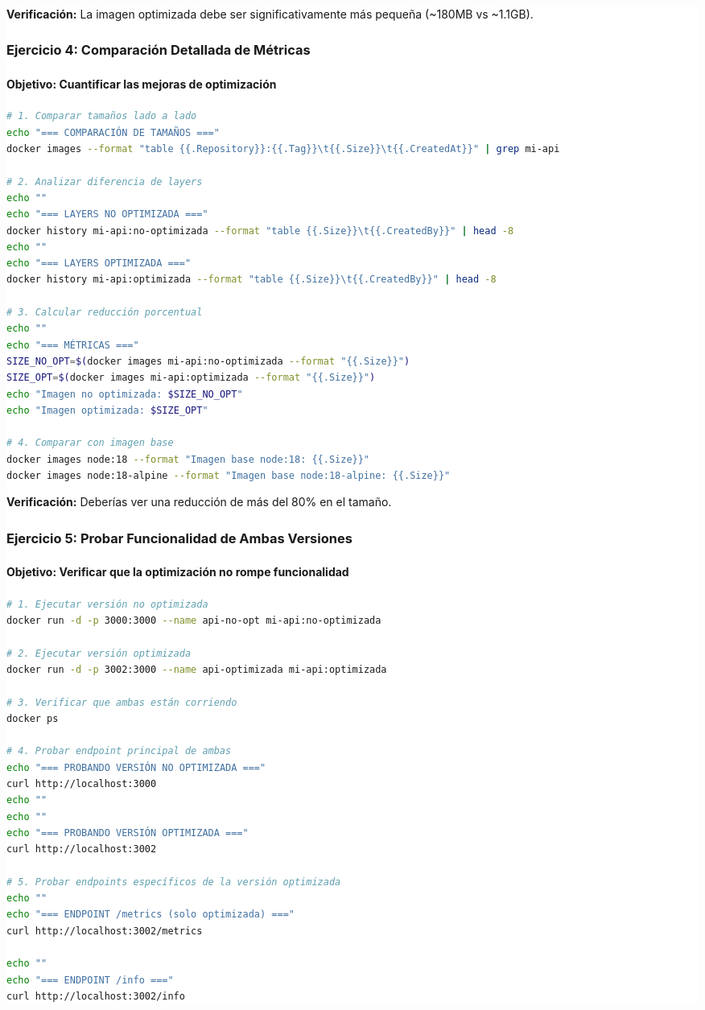 **Verificación:** La imagen optimizada debe ser significativamente más pequeña (~180MB vs ~1.1GB).

### Ejercicio 4: Comparación Detallada de Métricas

#### Objetivo: Cuantificar las mejoras de optimización

```bash
# 1. Comparar tamaños lado a lado
echo "=== COMPARACIÓN DE TAMAÑOS ==="
docker images --format "table {{.Repository}}:{{.Tag}}\t{{.Size}}\t{{.CreatedAt}}" | grep mi-api

# 2. Analizar diferencia de layers
echo ""
echo "=== LAYERS NO OPTIMIZADA ==="
docker history mi-api:no-optimizada --format "table {{.Size}}\t{{.CreatedBy}}" | head -8
echo ""
echo "=== LAYERS OPTIMIZADA ==="
docker history mi-api:optimizada --format "table {{.Size}}\t{{.CreatedBy}}" | head -8

# 3. Calcular reducción porcentual
echo ""
echo "=== MÉTRICAS ==="
SIZE_NO_OPT=$(docker images mi-api:no-optimizada --format "{{.Size}}")
SIZE_OPT=$(docker images mi-api:optimizada --format "{{.Size}}")
echo "Imagen no optimizada: $SIZE_NO_OPT"
echo "Imagen optimizada: $SIZE_OPT"

# 4. Comparar con imagen base
docker images node:18 --format "Imagen base node:18: {{.Size}}"
docker images node:18-alpine --format "Imagen base node:18-alpine: {{.Size}}"
```

**Verificación:** Deberías ver una reducción de más del 80% en el tamaño.

### Ejercicio 5: Probar Funcionalidad de Ambas Versiones

#### Objetivo: Verificar que la optimización no rompe funcionalidad

```bash
# 1. Ejecutar versión no optimizada
docker run -d -p 3000:3000 --name api-no-opt mi-api:no-optimizada

# 2. Ejecutar versión optimizada
docker run -d -p 3002:3000 --name api-optimizada mi-api:optimizada

# 3. Verificar que ambas están corriendo
docker ps

# 4. Probar endpoint principal de ambas
echo "=== PROBANDO VERSIÓN NO OPTIMIZADA ==="
curl http://localhost:3000
echo ""
echo ""
echo "=== PROBANDO VERSIÓN OPTIMIZADA ==="
curl http://localhost:3002

# 5. Probar endpoints específicos de la versión optimizada
echo ""
echo "=== ENDPOINT /metrics (solo optimizada) ==="
curl http://localhost:3002/metrics

echo ""
echo "=== ENDPOINT /info ==="
curl http://localhost:3002/info
```